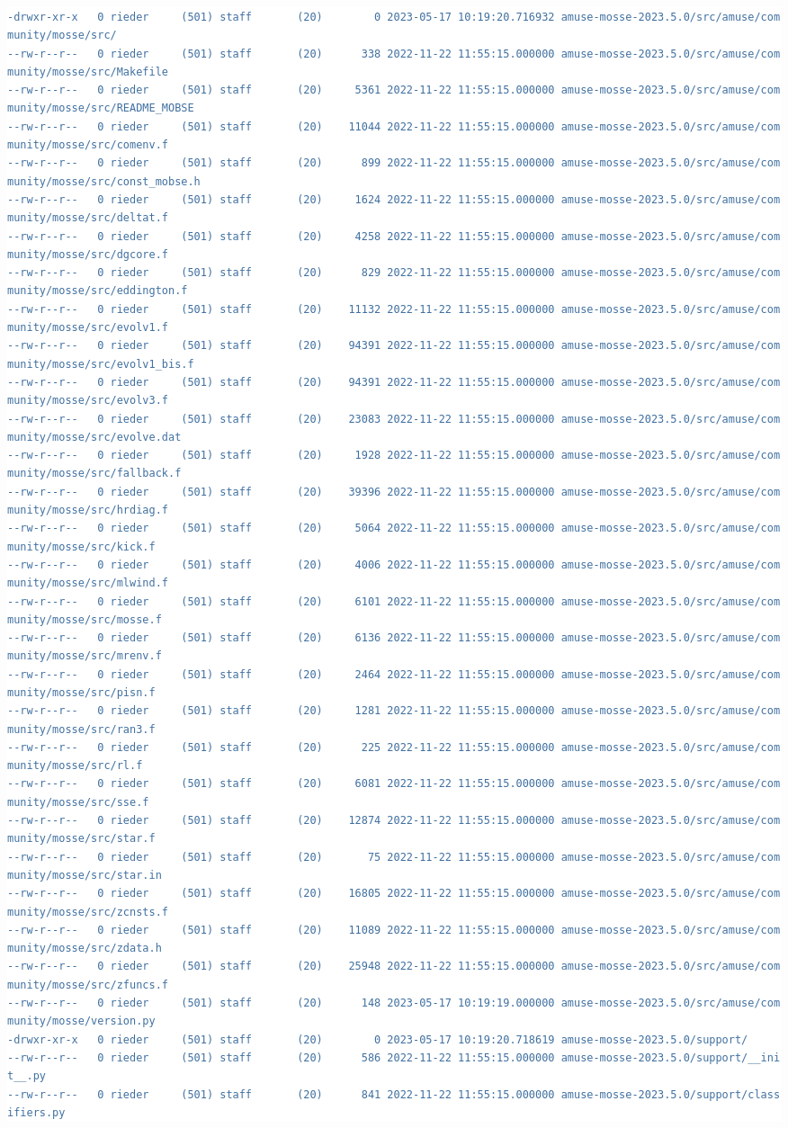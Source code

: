 ```diff
-drwxr-xr-x   0 rieder     (501) staff       (20)        0 2023-05-17 10:19:20.716932 amuse-mosse-2023.5.0/src/amuse/community/mosse/src/
--rw-r--r--   0 rieder     (501) staff       (20)      338 2022-11-22 11:55:15.000000 amuse-mosse-2023.5.0/src/amuse/community/mosse/src/Makefile
--rw-r--r--   0 rieder     (501) staff       (20)     5361 2022-11-22 11:55:15.000000 amuse-mosse-2023.5.0/src/amuse/community/mosse/src/README_MOBSE
--rw-r--r--   0 rieder     (501) staff       (20)    11044 2022-11-22 11:55:15.000000 amuse-mosse-2023.5.0/src/amuse/community/mosse/src/comenv.f
--rw-r--r--   0 rieder     (501) staff       (20)      899 2022-11-22 11:55:15.000000 amuse-mosse-2023.5.0/src/amuse/community/mosse/src/const_mobse.h
--rw-r--r--   0 rieder     (501) staff       (20)     1624 2022-11-22 11:55:15.000000 amuse-mosse-2023.5.0/src/amuse/community/mosse/src/deltat.f
--rw-r--r--   0 rieder     (501) staff       (20)     4258 2022-11-22 11:55:15.000000 amuse-mosse-2023.5.0/src/amuse/community/mosse/src/dgcore.f
--rw-r--r--   0 rieder     (501) staff       (20)      829 2022-11-22 11:55:15.000000 amuse-mosse-2023.5.0/src/amuse/community/mosse/src/eddington.f
--rw-r--r--   0 rieder     (501) staff       (20)    11132 2022-11-22 11:55:15.000000 amuse-mosse-2023.5.0/src/amuse/community/mosse/src/evolv1.f
--rw-r--r--   0 rieder     (501) staff       (20)    94391 2022-11-22 11:55:15.000000 amuse-mosse-2023.5.0/src/amuse/community/mosse/src/evolv1_bis.f
--rw-r--r--   0 rieder     (501) staff       (20)    94391 2022-11-22 11:55:15.000000 amuse-mosse-2023.5.0/src/amuse/community/mosse/src/evolv3.f
--rw-r--r--   0 rieder     (501) staff       (20)    23083 2022-11-22 11:55:15.000000 amuse-mosse-2023.5.0/src/amuse/community/mosse/src/evolve.dat
--rw-r--r--   0 rieder     (501) staff       (20)     1928 2022-11-22 11:55:15.000000 amuse-mosse-2023.5.0/src/amuse/community/mosse/src/fallback.f
--rw-r--r--   0 rieder     (501) staff       (20)    39396 2022-11-22 11:55:15.000000 amuse-mosse-2023.5.0/src/amuse/community/mosse/src/hrdiag.f
--rw-r--r--   0 rieder     (501) staff       (20)     5064 2022-11-22 11:55:15.000000 amuse-mosse-2023.5.0/src/amuse/community/mosse/src/kick.f
--rw-r--r--   0 rieder     (501) staff       (20)     4006 2022-11-22 11:55:15.000000 amuse-mosse-2023.5.0/src/amuse/community/mosse/src/mlwind.f
--rw-r--r--   0 rieder     (501) staff       (20)     6101 2022-11-22 11:55:15.000000 amuse-mosse-2023.5.0/src/amuse/community/mosse/src/mosse.f
--rw-r--r--   0 rieder     (501) staff       (20)     6136 2022-11-22 11:55:15.000000 amuse-mosse-2023.5.0/src/amuse/community/mosse/src/mrenv.f
--rw-r--r--   0 rieder     (501) staff       (20)     2464 2022-11-22 11:55:15.000000 amuse-mosse-2023.5.0/src/amuse/community/mosse/src/pisn.f
--rw-r--r--   0 rieder     (501) staff       (20)     1281 2022-11-22 11:55:15.000000 amuse-mosse-2023.5.0/src/amuse/community/mosse/src/ran3.f
--rw-r--r--   0 rieder     (501) staff       (20)      225 2022-11-22 11:55:15.000000 amuse-mosse-2023.5.0/src/amuse/community/mosse/src/rl.f
--rw-r--r--   0 rieder     (501) staff       (20)     6081 2022-11-22 11:55:15.000000 amuse-mosse-2023.5.0/src/amuse/community/mosse/src/sse.f
--rw-r--r--   0 rieder     (501) staff       (20)    12874 2022-11-22 11:55:15.000000 amuse-mosse-2023.5.0/src/amuse/community/mosse/src/star.f
--rw-r--r--   0 rieder     (501) staff       (20)       75 2022-11-22 11:55:15.000000 amuse-mosse-2023.5.0/src/amuse/community/mosse/src/star.in
--rw-r--r--   0 rieder     (501) staff       (20)    16805 2022-11-22 11:55:15.000000 amuse-mosse-2023.5.0/src/amuse/community/mosse/src/zcnsts.f
--rw-r--r--   0 rieder     (501) staff       (20)    11089 2022-11-22 11:55:15.000000 amuse-mosse-2023.5.0/src/amuse/community/mosse/src/zdata.h
--rw-r--r--   0 rieder     (501) staff       (20)    25948 2022-11-22 11:55:15.000000 amuse-mosse-2023.5.0/src/amuse/community/mosse/src/zfuncs.f
--rw-r--r--   0 rieder     (501) staff       (20)      148 2023-05-17 10:19:19.000000 amuse-mosse-2023.5.0/src/amuse/community/mosse/version.py
-drwxr-xr-x   0 rieder     (501) staff       (20)        0 2023-05-17 10:19:20.718619 amuse-mosse-2023.5.0/support/
--rw-r--r--   0 rieder     (501) staff       (20)      586 2022-11-22 11:55:15.000000 amuse-mosse-2023.5.0/support/__init__.py
--rw-r--r--   0 rieder     (501) staff       (20)      841 2022-11-22 11:55:15.000000 amuse-mosse-2023.5.0/support/classifiers.py
```